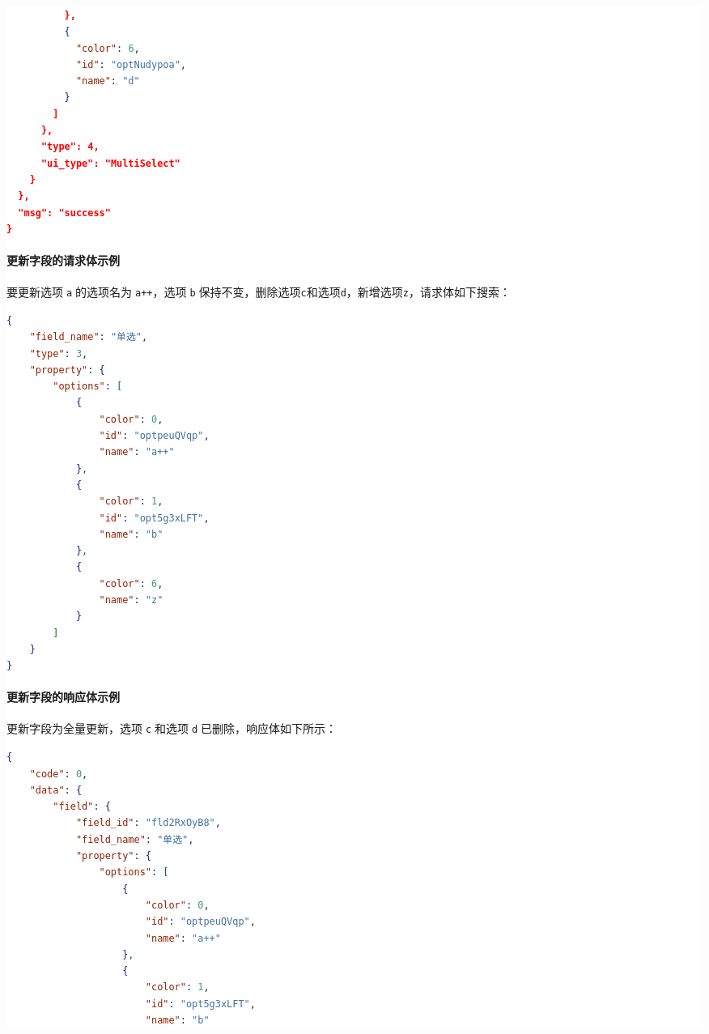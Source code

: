 ```json
          },
          {
            "color": 6,
            "id": "optNudypoa",
            "name": "d"
          }
        ]
      },
      "type": 4,
      "ui_type": "MultiSelect"
    }
  },
  "msg": "success"
}
```

#### 更新字段的请求体示例

要更新选项 `a` 的选项名为 `a++`，选项 `b` 保持不变，删除选项`c`和选项`d`，新增选项`z`，请求体如下搜索：
```json
{
    "field_name": "单选",
    "type": 3,
    "property": {
        "options": [
            {
                "color": 0,
                "id": "optpeuQVqp",
                "name": "a++"
            },
            {
                "color": 1,
                "id": "opt5g3xLFT",
                "name": "b"
            },
            {
                "color": 6,
                "name": "z"
            }
        ]
    }
}
```

#### 更新字段的响应体示例

更新字段为全量更新，选项 `c` 和选项 `d` 已删除，响应体如下所示：
```json
{
    "code": 0,
    "data": {
        "field": {
            "field_id": "fld2RxOyB8",
            "field_name": "单选",
            "property": {
                "options": [
                    {
                        "color": 0,
                        "id": "optpeuQVqp",
                        "name": "a++"
                    },
                    {
                        "color": 1,
                        "id": "opt5g3xLFT",
                        "name": "b"
```